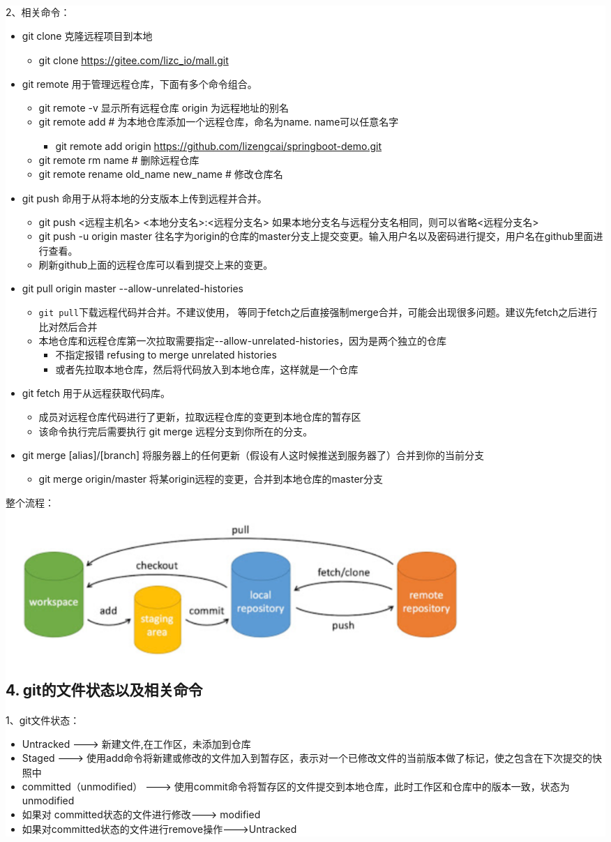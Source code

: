 2、相关命令：

- git clone 克隆远程项目到本地
  - git clone https://gitee.com/lizc_io/mall.git

- git remote 用于管理远程仓库，下面有多个命令组合。
  - git remote -v   显示所有远程仓库 origin 为远程地址的别名
  - git remote add <shortname> <url>  # 为本地仓库添加一个远程仓库，命名为name. name可以任意名字
      - git remote add origin https://github.com/lizengcai/springboot-demo.git
  - git remote rm name  # 删除远程仓库
  - git remote rename old_name new_name  # 修改仓库名

- git push 命用于从将本地的分支版本上传到远程并合并。
  - git push <远程主机名> <本地分支名>:<远程分支名>  如果本地分支名与远程分支名相同，则可以省略<远程分支名>
  - git push -u origin master 往名字为origin的仓库的master分支上提交变更。输入用户名以及密码进行提交，用户名在github里面进行查看。
  - 刷新github上面的远程仓库可以看到提交上来的变更。
- git pull origin master --allow-unrelated-histories
    - `git pull`下载远程代码并合并。不建议使用， 等同于fetch之后直接强制merge合并，可能会出现很多问题。建议先fetch之后进行比对然后合并
    - 本地仓库和远程仓库第一次拉取需要指定--allow-unrelated-histories，因为是两个独立的仓库
      - 不指定报错 refusing to merge unrelated histories
      - 或者先拉取本地仓库，然后将代码放入到本地仓库，这样就是一个仓库

- git fetch 用于从远程获取代码库。
  - 成员对远程仓库代码进行了更新，拉取远程仓库的变更到本地仓库的暂存区
  - 该命令执行完后需要执行 git merge 远程分支到你所在的分支。

- git merge [alias]/[branch] 将服务器上的任何更新（假设有人这时候推送到服务器了）合并到你的当前分支
  - git merge origin/master 将某origin远程的变更，合并到本地仓库的master分支

整个流程：

<img src="git.assets/image-20210221131831860.png" alt="image-20210221131831860" style="zoom:80%;" />


## 4. git的文件状态以及相关命令

1、git文件状态：

* Untracked  ---> 新建文件,在工作区，未添加到仓库
* Staged  ---> 使用add命令将新建或修改的文件加入到暂存区，表示对一个已修改文件的当前版本做了标记，使之包含在下次提交的快照中
* committed（unmodified）   --->  使用commit命令将暂存区的文件提交到本地仓库，此时工作区和仓库中的版本一致，状态为unmodified
* 如果对 committed状态的文件进行修改---> modified
* 如果对committed状态的文件进行remove操作--->Untracked
